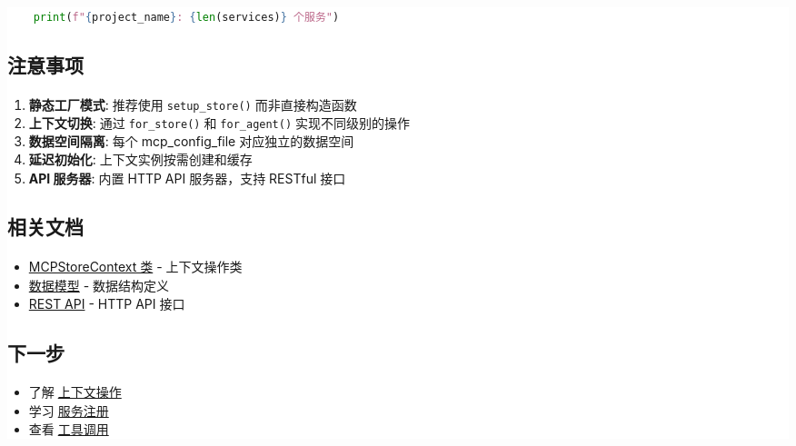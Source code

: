 ```python
    print(f"{project_name}: {len(services)} 个服务")
```

## 注意事项

1. **静态工厂模式**: 推荐使用 `setup_store()` 而非直接构造函数
2. **上下文切换**: 通过 `for_store()` 和 `for_agent()` 实现不同级别的操作
3. **数据空间隔离**: 每个 mcp_config_file 对应独立的数据空间
4. **延迟初始化**: 上下文实例按需创建和缓存
5. **API 服务器**: 内置 HTTP API 服务器，支持 RESTful 接口

## 相关文档

- [MCPStoreContext 类](context-class.md) - 上下文操作类
- [数据模型](data-models.md) - 数据结构定义
- [REST API](rest-api.md) - HTTP API 接口

## 下一步

- 了解 [上下文操作](context-class.md)
- 学习 [服务注册](../services/registration/register-service.md)
- 查看 [工具调用](../tools/usage/call-tool.md)
```
